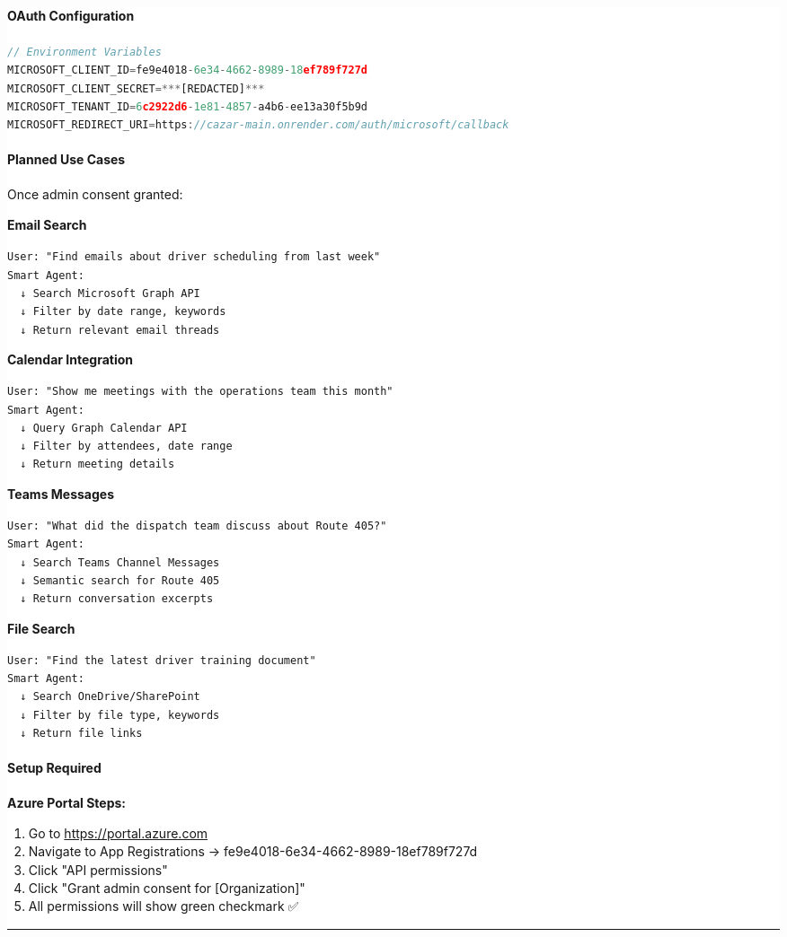 #### OAuth Configuration

```javascript
// Environment Variables
MICROSOFT_CLIENT_ID=fe9e4018-6e34-4662-8989-18ef789f727d
MICROSOFT_CLIENT_SECRET=***[REDACTED]***
MICROSOFT_TENANT_ID=6c2922d6-1e81-4857-a4b6-ee13a30f5b9d
MICROSOFT_REDIRECT_URI=https://cazar-main.onrender.com/auth/microsoft/callback
```

#### Planned Use Cases

Once admin consent granted:

**Email Search**
```
User: "Find emails about driver scheduling from last week"
Smart Agent:
  ↓ Search Microsoft Graph API
  ↓ Filter by date range, keywords
  ↓ Return relevant email threads
```

**Calendar Integration**
```
User: "Show me meetings with the operations team this month"
Smart Agent:
  ↓ Query Graph Calendar API
  ↓ Filter by attendees, date range
  ↓ Return meeting details
```

**Teams Messages**
```
User: "What did the dispatch team discuss about Route 405?"
Smart Agent:
  ↓ Search Teams Channel Messages
  ↓ Semantic search for Route 405
  ↓ Return conversation excerpts
```

**File Search**
```
User: "Find the latest driver training document"
Smart Agent:
  ↓ Search OneDrive/SharePoint
  ↓ Filter by file type, keywords
  ↓ Return file links
```

#### Setup Required

**Azure Portal Steps:**
1. Go to https://portal.azure.com
2. Navigate to App Registrations → fe9e4018-6e34-4662-8989-18ef789f727d
3. Click "API permissions"
4. Click "Grant admin consent for [Organization]"
5. All permissions will show green checkmark ✅

---